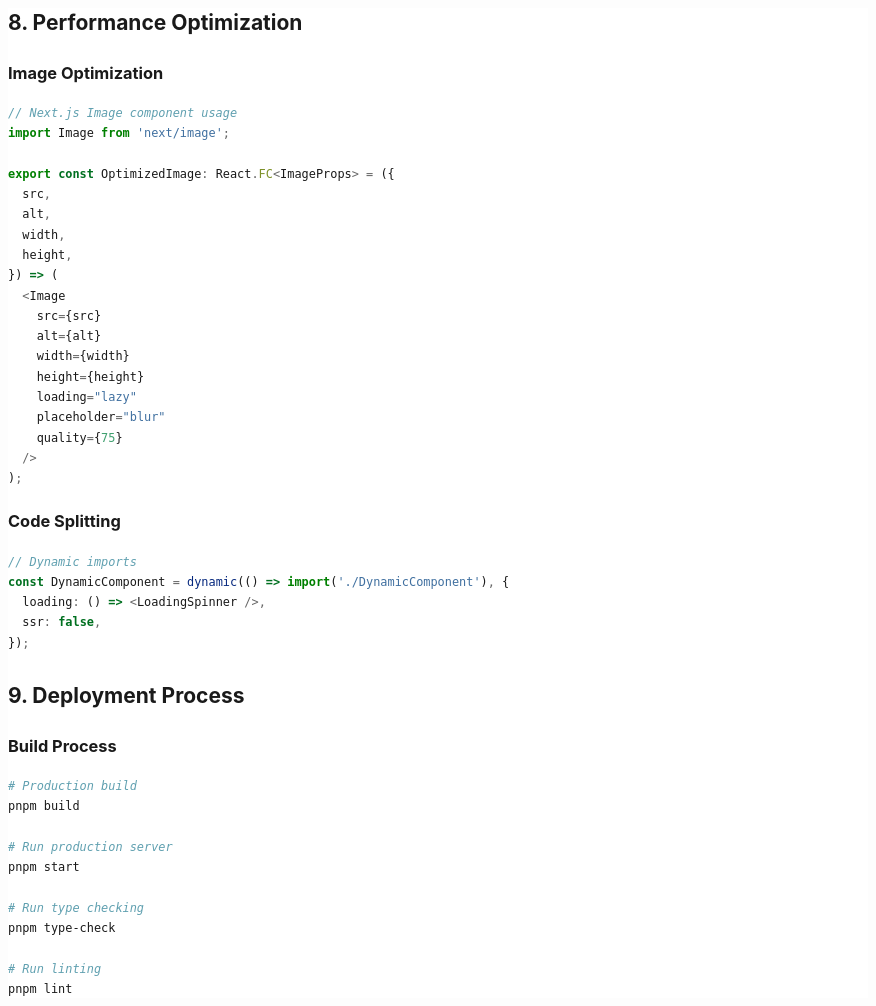 ## 8. Performance Optimization

### Image Optimization
```typescript
// Next.js Image component usage
import Image from 'next/image';

export const OptimizedImage: React.FC<ImageProps> = ({
  src,
  alt,
  width,
  height,
}) => (
  <Image
    src={src}
    alt={alt}
    width={width}
    height={height}
    loading="lazy"
    placeholder="blur"
    quality={75}
  />
);
```

### Code Splitting
```typescript
// Dynamic imports
const DynamicComponent = dynamic(() => import('./DynamicComponent'), {
  loading: () => <LoadingSpinner />,
  ssr: false,
});
```

## 9. Deployment Process

### Build Process
```bash
# Production build
pnpm build

# Run production server
pnpm start

# Run type checking
pnpm type-check

# Run linting
pnpm lint
```

